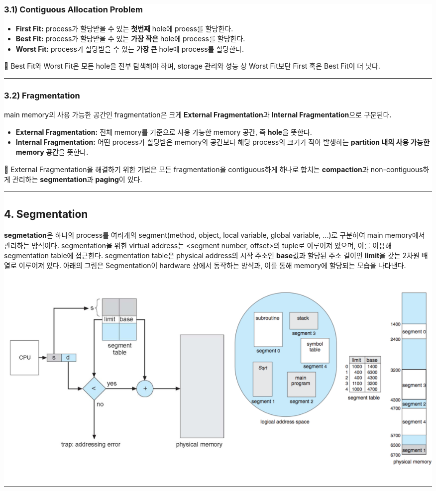 
### 3.1) Contiguous Allocation Problem

- **First Fit:** process가 할당받을 수 있는 **첫번째** hole에 proess를 할당한다.
- **Best Fit:** process가 할당받을 수 있는 **가장 작은** hole에 process를 할당한다.
- **Worst Fit:** process가 할당받을 수 있는 **가장 큰** hole에 process를 할당한다.

📢 Best Fit와 Worst Fit은 모든 hole을 전부 탐색해야 하며, storage 관리와 성능 상 Worst Fit보단 First 혹은 Best Fit이 더 낫다.

---

### 3.2) Fragmentation

main memory의 사용 가능한 공간인 fragmentation은 크게 **External Fragmentation**과 **Internal Fragmentation**으로 구분된다.

- **External Fragmentation:** 전체 memory를 기준으로 사용 가능한 memory 공간, 즉 **hole**을 뜻한다.
- **Internal Fragmentation:** 어떤 process가 할당받은 memory의 공간보다 해당 process의 크기가 작아 발생하는 **partition 내의 사용 가능한 memory 공간**을 뜻한다.

📢 External Fragmentation을 해결하기 위한 기법은 모든 fragmentation을 contiguous하게 하나로 합치는 **compaction**과 non-contiguous하게 관리하는 **segmentation**과 **paging**이 있다.

---

## 4. Segmentation

**segmetation**은 하나의 process를 여러개의 segment(method, object, local variable, global variable, ...)로 구분하여 main memory에서 관리하는 방식이다. segmentation을 위한 virtual address는 <segment number, offset>의 tuple로 이루어져 있으며, 이를 이용해 segmentation table에 접근한다. segmentation table은 physical address의 시작 주소인 **base**값과 할당된 주소 길이인 **limit**을 갖는 2차원 배열로 이루어져 있다. 아래의 그림은 Segmentation이 hardware 상에서 동작하는 방식과, 이를 통해 memory에 할당되는 모습을 나타낸다.

<img src="https://github.com/KimSeongKyu/CS_IS_ESC/blob/KimSeongKyu/os/KimSeongKyu/image/Segmentation%EC%9D%98%20hardware%20%EC%83%81%EC%97%90%EC%84%9C%EC%9D%98%20%EB%8F%99%EC%9E%91%20%EB%B0%A9%EC%8B%9D%20%EB%B0%8F%20Memory%20Allocation.png" width="1000" height="400">

---